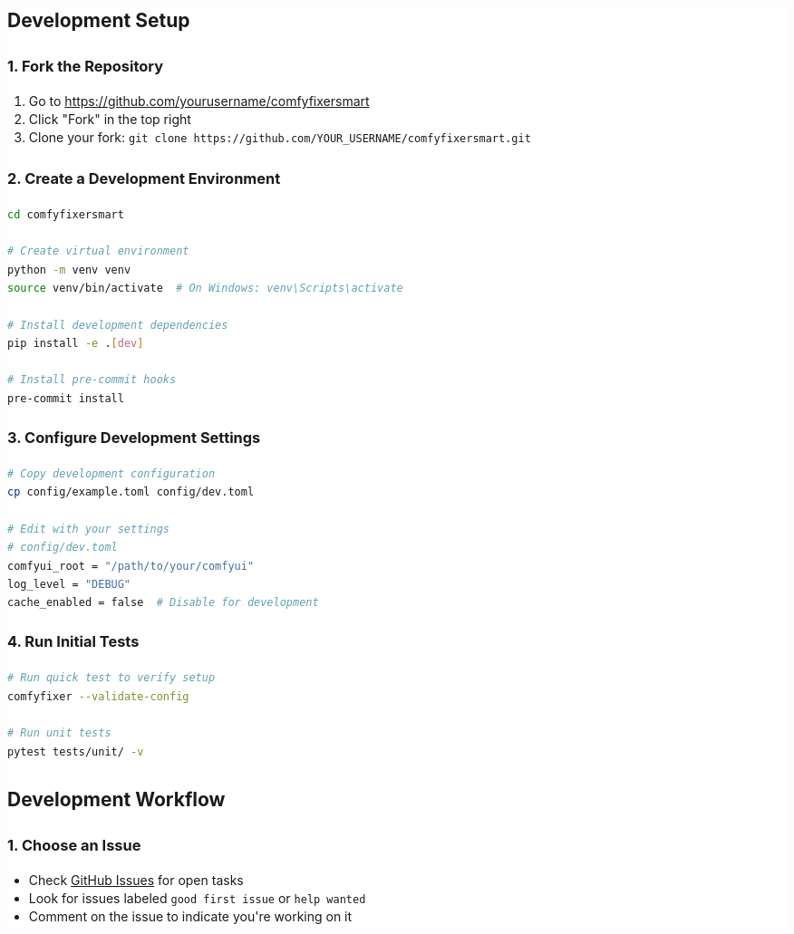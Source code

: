 ## Development Setup

### 1. Fork the Repository

1. Go to https://github.com/yourusername/comfyfixersmart
2. Click "Fork" in the top right
3. Clone your fork: `git clone https://github.com/YOUR_USERNAME/comfyfixersmart.git`

### 2. Create a Development Environment

```bash
cd comfyfixersmart

# Create virtual environment
python -m venv venv
source venv/bin/activate  # On Windows: venv\Scripts\activate

# Install development dependencies
pip install -e .[dev]

# Install pre-commit hooks
pre-commit install
```

### 3. Configure Development Settings

```bash
# Copy development configuration
cp config/example.toml config/dev.toml

# Edit with your settings
# config/dev.toml
comfyui_root = "/path/to/your/comfyui"
log_level = "DEBUG"
cache_enabled = false  # Disable for development
```

### 4. Run Initial Tests

```bash
# Run quick test to verify setup
comfyfixer --validate-config

# Run unit tests
pytest tests/unit/ -v
```

## Development Workflow

### 1. Choose an Issue

- Check [GitHub Issues](https://github.com/yourusername/comfyfixersmart/issues) for open tasks
- Look for issues labeled `good first issue` or `help wanted`
- Comment on the issue to indicate you're working on it
